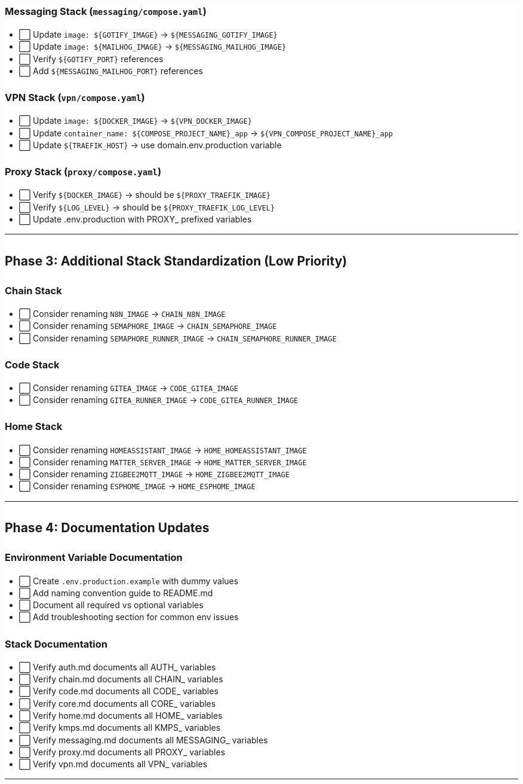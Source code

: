 ### Messaging Stack (`messaging/compose.yaml`)
- ⬜ Update `image: ${GOTIFY_IMAGE}` → `${MESSAGING_GOTIFY_IMAGE}`
- ⬜ Update `image: ${MAILHOG_IMAGE}` → `${MESSAGING_MAILHOG_IMAGE}`
- ⬜ Verify `${GOTIFY_PORT}` references
- ⬜ Add `${MESSAGING_MAILHOG_PORT}` references

### VPN Stack (`vpn/compose.yaml`)
- ⬜ Update `image: ${DOCKER_IMAGE}` → `${VPN_DOCKER_IMAGE}`
- ⬜ Update `container_name: ${COMPOSE_PROJECT_NAME}_app` → `${VPN_COMPOSE_PROJECT_NAME}_app`
- ⬜ Update `${TRAEFIK_HOST}` → use domain.env.production variable

### Proxy Stack (`proxy/compose.yaml`)
- ⬜ Verify `${DOCKER_IMAGE}` → should be `${PROXY_TRAEFIK_IMAGE}`
- ⬜ Verify `${LOG_LEVEL}` → should be `${PROXY_TRAEFIK_LOG_LEVEL}`
- ⬜ Update .env.production with PROXY_ prefixed variables

---

## Phase 3: Additional Stack Standardization (Low Priority)

### Chain Stack
- ⬜ Consider renaming `N8N_IMAGE` → `CHAIN_N8N_IMAGE`
- ⬜ Consider renaming `SEMAPHORE_IMAGE` → `CHAIN_SEMAPHORE_IMAGE`
- ⬜ Consider renaming `SEMAPHORE_RUNNER_IMAGE` → `CHAIN_SEMAPHORE_RUNNER_IMAGE`

### Code Stack
- ⬜ Consider renaming `GITEA_IMAGE` → `CODE_GITEA_IMAGE`
- ⬜ Consider renaming `GITEA_RUNNER_IMAGE` → `CODE_GITEA_RUNNER_IMAGE`

### Home Stack
- ⬜ Consider renaming `HOMEASSISTANT_IMAGE` → `HOME_HOMEASSISTANT_IMAGE`
- ⬜ Consider renaming `MATTER_SERVER_IMAGE` → `HOME_MATTER_SERVER_IMAGE`
- ⬜ Consider renaming `ZIGBEE2MQTT_IMAGE` → `HOME_ZIGBEE2MQTT_IMAGE`
- ⬜ Consider renaming `ESPHOME_IMAGE` → `HOME_ESPHOME_IMAGE`

---

## Phase 4: Documentation Updates

### Environment Variable Documentation
- ⬜ Create `.env.production.example` with dummy values
- ⬜ Add naming convention guide to README.md
- ⬜ Document all required vs optional variables
- ⬜ Add troubleshooting section for common env issues

### Stack Documentation
- ⬜ Verify auth.md documents all AUTH_ variables
- ⬜ Verify chain.md documents all CHAIN_ variables
- ⬜ Verify code.md documents all CODE_ variables
- ⬜ Verify core.md documents all CORE_ variables
- ⬜ Verify home.md documents all HOME_ variables
- ⬜ Verify kmps.md documents all KMPS_ variables
- ⬜ Verify messaging.md documents all MESSAGING_ variables
- ⬜ Verify proxy.md documents all PROXY_ variables
- ⬜ Verify vpn.md documents all VPN_ variables

---
